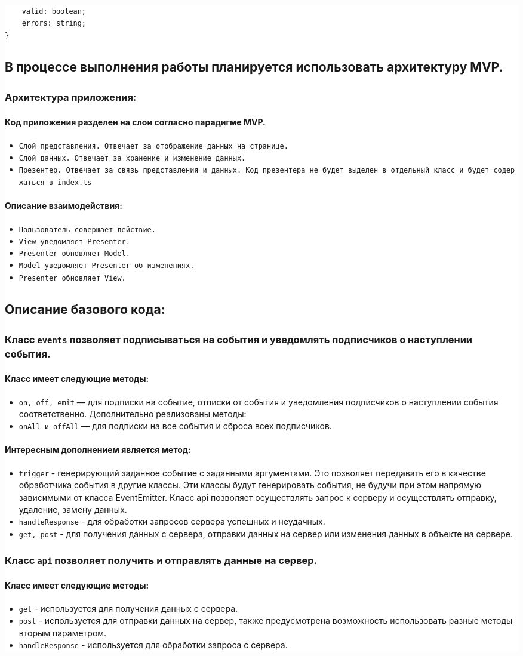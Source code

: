 ```
    valid: boolean;
    errors: string;
}
```
## В процессе выполнения работы планируется использовать архитектуру MVP.

### Архитектура приложения:

#### Код приложения разделен на слои согласно парадигме MVP.
- `Слой представления. Отвечает за отображение данных на странице.`
- `Слой данных. Отвечает за хранение и изменение данных.`
- `Презентер. Отвечает за связь представления и данных. Код презентера не будет выделен в отдельный класс и будет содержаться в index.ts`

#### Описание взаимодействия:
- `Пользователь совершает действие.`
- `View уведомляет Presenter.`
- `Presenter обновляет Model.`
- `Model уведомляет Presenter об изменениях.`
- `Presenter обновляет View.`

## Описание базового кода:
### Класс `events` позволяет подписываться на события и уведомлять подписчиков о наступлении события. 
#### Класс имеет следующие методы:
- `on, off, emit` — для подписки на событие, отписки от события и уведомления подписчиков о наступлении события соответственно. Дополнительно реализованы методы:
- `onAll и offAll` — для подписки на все события и сброса всех подписчиков.
#### Интересным дополнением является метод:
- `trigger` - генерирующий заданное событие с заданными аргументами. Это позволяет передавать его в качестве обработчика события в другие классы. Эти классы будут генерировать события, не будучи при этом напрямую зависимыми от класса EventEmitter.
Класс api позволяет осуществлять запрос к серверу и осуществлять отправку, удаление, замену данных. 
- `handleResponse` - для обработки запросов сервера успешных и неудачных.
- `get, post` - для получения данных с сервера, отправки данных на сервер или изменения данных в объекте на сервере.

### Класс `api` позволяет получить и отправлять данные на сервер. 
#### Класс имеет следующие методы:
- `get` - используется для получения данных с сервера. 
- `post` - используется для отправки данных на сервер, также предусмотрена возможность использовать разные методы вторым параметром.
- `handleResponse` - используется для обработки запроса с сервера.
